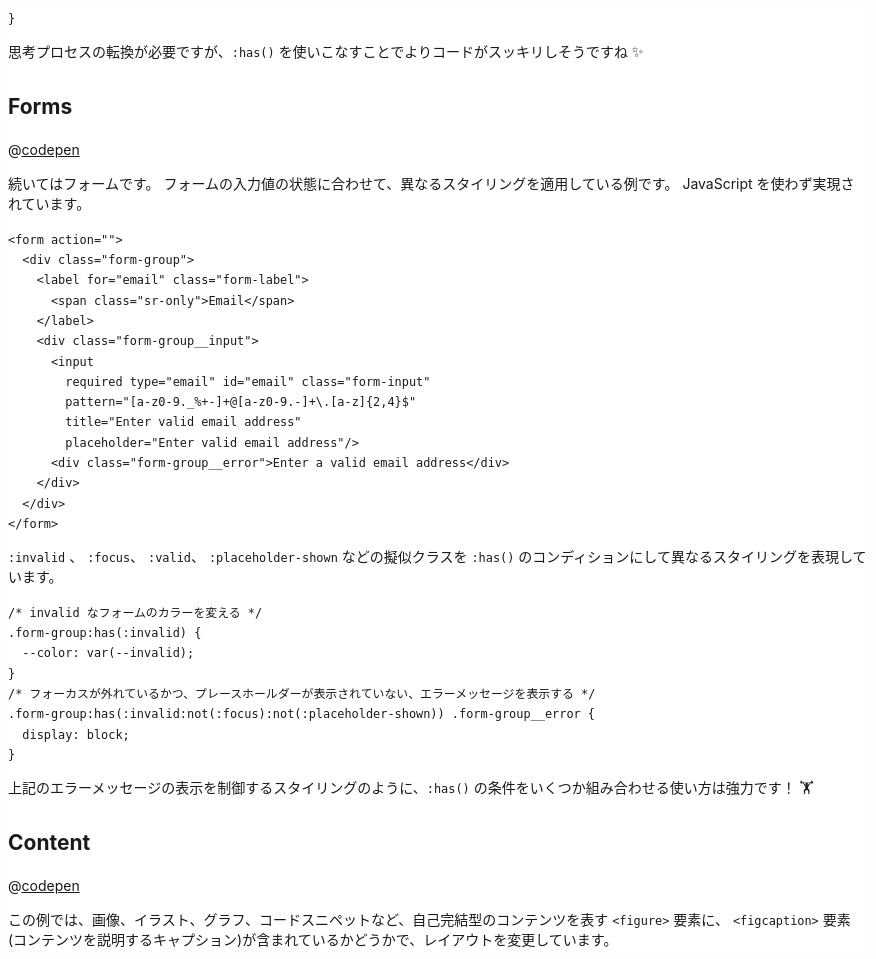```css: bar.css
}
```

思考プロセスの転換が必要ですが、`:has()` を使いこなすことでよりコードがスッキリしそうですね ✨

## Forms

@[codepen](https://codepen.io/web-dot-dev/pen/ZExyJKx)

続いてはフォームです。
フォームの入力値の状態に合わせて、異なるスタイリングを適用している例です。
JavaScript を使わず実現されています。

```html: foo.html
<form action="">
  <div class="form-group">
    <label for="email" class="form-label">
      <span class="sr-only">Email</span>
    </label>
    <div class="form-group__input">
      <input
        required type="email" id="email" class="form-input"
        pattern="[a-z0-9._%+-]+@[a-z0-9.-]+\.[a-z]{2,4}$"
        title="Enter valid email address"
        placeholder="Enter valid email address"/>
      <div class="form-group__error">Enter a valid email address</div>
    </div>
  </div>
</form>
```

`:invalid` 、 `:focus`、 `:valid`、 `:placeholder-shown` などの擬似クラスを `:has()` のコンディションにして異なるスタイリングを表現しています。

```css: bar.css
/* invalid なフォームのカラーを変える */
.form-group:has(:invalid) {
  --color: var(--invalid);
}
/* フォーカスが外れているかつ、プレースホールダーが表示されていない、エラーメッセージを表示する */
.form-group:has(:invalid:not(:focus):not(:placeholder-shown)) .form-group__error {
  display: block;
}
```

上記のエラーメッセージの表示を制御するスタイリングのように、`:has()` の条件をいくつか組み合わせる使い方は強力です！ 🏋️

## Content

@[codepen](https://codepen.io/web-dot-dev/pen/abYwyWQ)

この例では、画像、イラスト、グラフ、コードスニペットなど、自己完結型のコンテンツを表す `<figure>` 要素に、 `<figcaption>` 要素(コンテンツを説明するキャプション)が含まれているかどうかで、レイアウトを変更しています。
